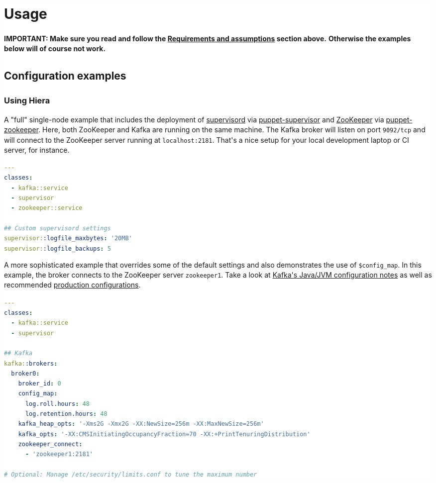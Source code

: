 # Usage

**IMPORTANT: Make sure you read and follow the [Requirements and assumptions](#requirements) section above.**
**Otherwise the examples below will of course not work.**


<a name="configuration-examples"></a>

## Configuration examples


<a name="hiera"></a>

### Using Hiera


A "full" single-node example that includes the deployment of [supervisord](http://www.supervisord.org/) via
[puppet-supervisor](https://github.com/miguno/puppet-supervisor) and
[ZooKeeper](http://zookeeper.apache.org/) via [puppet-zookeeper](https://github.com/miguno/puppet-zookeeper).
Here, both ZooKeeper and Kafka are running on the same machine.  The Kafka broker will listen on port `9092/tcp` and
will connect to the ZooKeeper server running at `localhost:2181`.  That's a nice setup for your local development
laptop or CI server, for instance.


```yaml
---
classes:
  - kafka::service
  - supervisor
  - zookeeper::service

## Custom supervisord settings
supervisor::logfile_maxbytes: '20MB'
supervisor::logfile_backups: 5
```

A more sophisticated example that overrides some of the default settings and also demonstrates the use of `$config_map`.
In this example, the broker connects to the ZooKeeper server `zookeeper1`.
Take a look at [Kafka's Java/JVM configuration notes](https://kafka.apache.org/documentation.html#java) as well as
recommended [production configurations](https://kafka.apache.org/documentation.html#prodconfig).

```yaml
---
classes:
  - kafka::service
  - supervisor

## Kafka
kafka::brokers:
  broker0:
    broker_id: 0
    config_map:
      log.roll.hours: 48
      log.retention.hours: 48
    kafka_heap_opts: '-Xms2G -Xmx2G -XX:NewSize=256m -XX:MaxNewSize=256m'
    kafka_opts: '-XX:CMSInitiatingOccupancyFraction=70 -XX:+PrintTenuringDistribution'
    zookeeper_connect:
      - 'zookeeper1:2181'

# Optional: Manage /etc/security/limits.conf to tune the maximum number
```